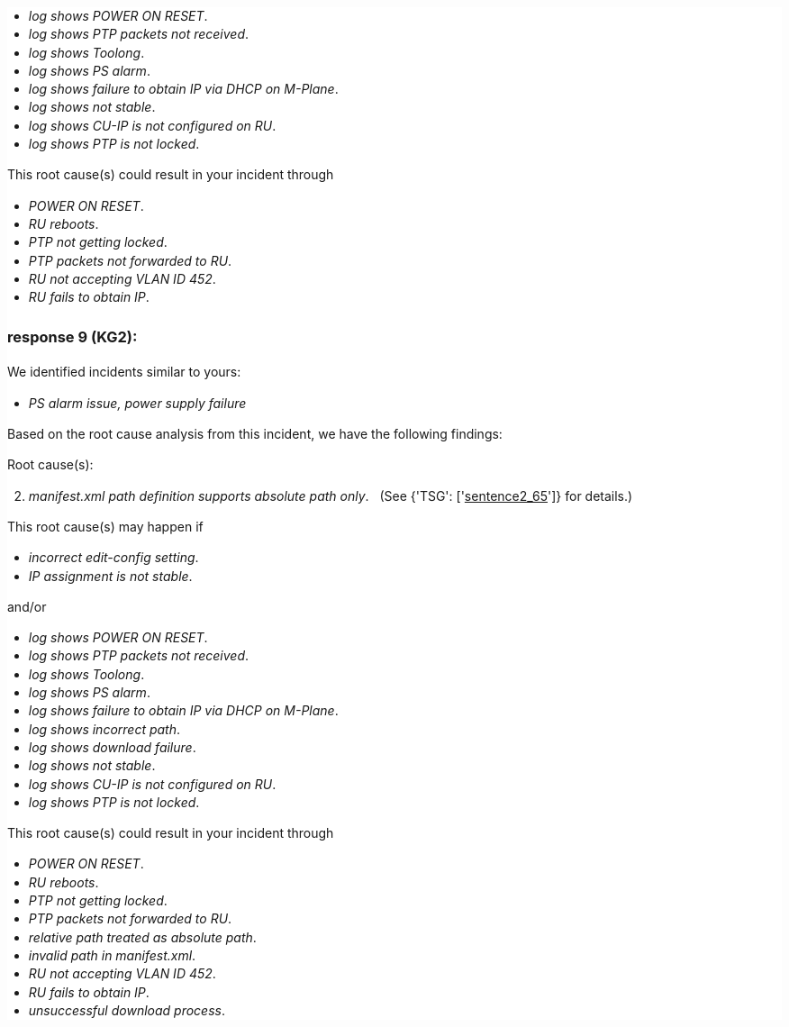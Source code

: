 - *log shows POWER ON RESET*.
- *log shows PTP packets not received*.
- *log shows Toolong*.
- *log shows PS alarm*.
- *log shows failure to obtain IP via DHCP on M-Plane*.
- *log shows not stable*.
- *log shows CU-IP is not configured on RU*.
- *log shows PTP is not locked*.

This root cause(s) could result in your incident through

- *POWER ON RESET*.
- *RU reboots*.
- *PTP not getting locked*.
- *PTP packets not forwarded to RU*.
- *RU not accepting VLAN ID 452*.
- *RU fails to obtain IP*.

### response 9 (KG2): 
We identified incidents similar to yours:
- *PS alarm issue, power supply failure*

Based on the root cause analysis from this incident, we have the following findings:


Root cause(s):

2. *manifest.xml path definition supports absolute path only*. &nbsp; (See {'TSG': ['[sentence2_65](#sentence2_65)']} for details.)

This root cause(s) may happen if

- *incorrect edit-config setting*.
- *IP assignment is not stable*.

 and/or 

- *log shows POWER ON RESET*.
- *log shows PTP packets not received*.
- *log shows Toolong*.
- *log shows PS alarm*.
- *log shows failure to obtain IP via DHCP on M-Plane*.
- *log shows incorrect path*.
- *log shows download failure*.
- *log shows not stable*.
- *log shows CU-IP is not configured on RU*.
- *log shows PTP is not locked*.

This root cause(s) could result in your incident through

- *POWER ON RESET*.
- *RU reboots*.
- *PTP not getting locked*.
- *PTP packets not forwarded to RU*.
- *relative path treated as absolute path*.
- *invalid path in manifest.xml*.
- *RU not accepting VLAN ID 452*.
- *RU fails to obtain IP*.
- *unsuccessful download process*.
